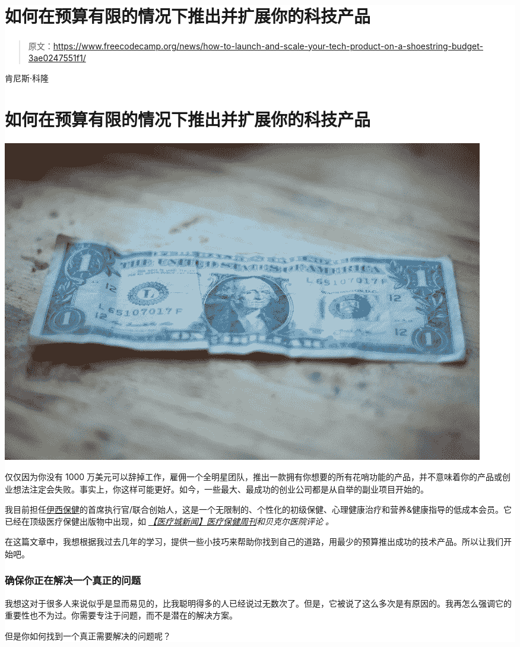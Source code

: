 # 如何在预算有限的情况下推出并扩展你的科技产品

> 原文：<https://www.freecodecamp.org/news/how-to-launch-and-scale-your-tech-product-on-a-shoestring-budget-3ae0247551f1/>

肯尼斯·科隆

# 如何在预算有限的情况下推出并扩展你的科技产品

![aQP-6qHxiIycag6Wy9SuEgFN6IC-nYWwIPY4](img/050e2e29262cf55d44e3bed5d1ede16d.png)

仅仅因为你没有 1000 万美元可以辞掉工作，雇佣一个全明星团队，推出一款拥有你想要的所有花哨功能的产品，并不意味着你的产品或创业想法注定会失败。事实上，你这样可能更好。如今，一些最大、最成功的创业公司都是从自举的副业项目开始的。

我目前担任[伊西保健](https://izzycare.org)的首席执行官/联合创始人，这是一个无限制的、个性化的初级保健、心理健康治疗和营养&健康指导的低成本会员。它已经在顶级医疗保健出版物中出现，如 [*【医疗城新闻】*](https://medcitynews.com/2018/08/izzy-care-holistic-approach/?rf=1)*[医疗保健周刊](https://healthcareweekly.com/virtual-healthcare-startup-izzy-care/)*和*贝克尔医院评论* *。*

在这篇文章中，我想根据我过去几年的学习，提供一些小技巧来帮助你找到自己的道路，用最少的预算推出成功的技术产品。所以让我们开始吧。

### 确保你正在解决一个真正的问题

我想这对于很多人来说似乎是显而易见的，比我聪明得多的人已经说过无数次了。但是，它被说了这么多次是有原因的。我再怎么强调它的重要性也不为过。你需要专注于问题，而不是潜在的解决方案。

但是你如何找到一个真正需要解决的问题呢？
